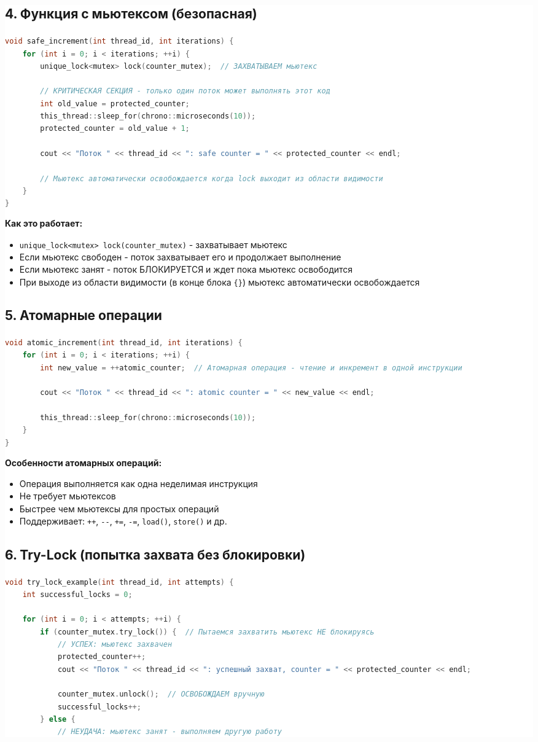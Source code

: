 ## 4. Функция с мьютексом (безопасная)

```cpp
void safe_increment(int thread_id, int iterations) {
    for (int i = 0; i < iterations; ++i) {
        unique_lock<mutex> lock(counter_mutex);  // ЗАХВАТЫВАЕМ мьютекс
        
        // КРИТИЧЕСКАЯ СЕКЦИЯ - только один поток может выполнять этот код
        int old_value = protected_counter;
        this_thread::sleep_for(chrono::microseconds(10));
        protected_counter = old_value + 1;
        
        cout << "Поток " << thread_id << ": safe counter = " << protected_counter << endl;
        
        // Мьютекс автоматически освобождается когда lock выходит из области видимости
    }
}
```

**Как это работает:**
- `unique_lock<mutex> lock(counter_mutex)` - захватывает мьютекс
- Если мьютекс свободен - поток захватывает его и продолжает выполнение
- Если мьютекс занят - поток БЛОКИРУЕТСЯ и ждет пока мьютекс освободится
- При выходе из области видимости (в конце блока `{}`) мьютекс автоматически освобождается

## 5. Атомарные операции

```cpp
void atomic_increment(int thread_id, int iterations) {
    for (int i = 0; i < iterations; ++i) {
        int new_value = ++atomic_counter;  // Атомарная операция - чтение и инкремент в одной инструкции
        
        cout << "Поток " << thread_id << ": atomic counter = " << new_value << endl;
        
        this_thread::sleep_for(chrono::microseconds(10));
    }
}
```

**Особенности атомарных операций:**
- Операция выполняется как одна неделимая инструкция
- Не требует мьютексов
- Быстрее чем мьютексы для простых операций
- Поддерживает: `++`, `--`, `+=`, `-=`, `load()`, `store()` и др.

## 6. Try-Lock (попытка захвата без блокировки)

```cpp
void try_lock_example(int thread_id, int attempts) {
    int successful_locks = 0;
    
    for (int i = 0; i < attempts; ++i) {
        if (counter_mutex.try_lock()) {  // Пытаемся захватить мьютекс НЕ блокируясь
            // УСПЕХ: мьютекс захвачен
            protected_counter++;
            cout << "Поток " << thread_id << ": успешный захват, counter = " << protected_counter << endl;
            
            counter_mutex.unlock();  // ОСВОБОЖДАЕМ вручную
            successful_locks++;
        } else {
            // НЕУДАЧА: мьютекс занят - выполняем другую работу
```